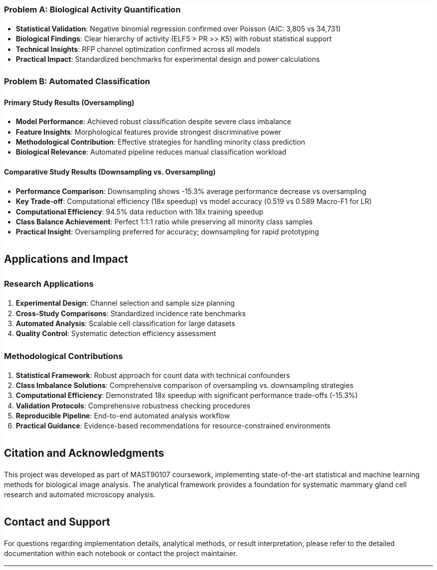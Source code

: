 ### Problem A: Biological Activity Quantification
- **Statistical Validation**: Negative binomial regression confirmed over Poisson (AIC: 3,805 vs 34,731)
- **Biological Findings**: Clear hierarchy of activity (ELF5 > PR >> K5) with robust statistical support
- **Technical Insights**: RFP channel optimization confirmed across all models
- **Practical Impact**: Standardized benchmarks for experimental design and power calculations

### Problem B: Automated Classification

#### Primary Study Results (Oversampling)
- **Model Performance**: Achieved robust classification despite severe class imbalance
- **Feature Insights**: Morphological features provide strongest discriminative power
- **Methodological Contribution**: Effective strategies for handling minority class prediction
- **Biological Relevance**: Automated pipeline reduces manual classification workload

#### Comparative Study Results (Downsampling vs. Oversampling)
- **Performance Comparison**: Downsampling shows -15.3% average performance decrease vs oversampling
- **Key Trade-off**: Computational efficiency (18x speedup) vs model accuracy (0.519 vs 0.589 Macro-F1 for LR)
- **Computational Efficiency**: 94.5% data reduction with 18x training speedup
- **Class Balance Achievement**: Perfect 1:1:1 ratio while preserving all minority class samples
- **Practical Insight**: Oversampling preferred for accuracy; downsampling for rapid prototyping

## Applications and Impact

### Research Applications
1. **Experimental Design**: Channel selection and sample size planning
2. **Cross-Study Comparisons**: Standardized incidence rate benchmarks
3. **Automated Analysis**: Scalable cell classification for large datasets
4. **Quality Control**: Systematic detection efficiency assessment

### Methodological Contributions
1. **Statistical Framework**: Robust approach for count data with technical confounders
2. **Class Imbalance Solutions**: Comprehensive comparison of oversampling vs. downsampling strategies
3. **Computational Efficiency**: Demonstrated 18x speedup with significant performance trade-offs (-15.3%)
4. **Validation Protocols**: Comprehensive robustness checking procedures
5. **Reproducible Pipeline**: End-to-end automated analysis workflow
6. **Practical Guidance**: Evidence-based recommendations for resource-constrained environments

## Citation and Acknowledgments

This project was developed as part of MAST90107 coursework, implementing state-of-the-art statistical and machine learning methods for biological image analysis. The analytical framework provides a foundation for systematic mammary gland cell research and automated microscopy analysis.

## Contact and Support

For questions regarding implementation details, analytical methods, or result interpretation, please refer to the detailed documentation within each notebook or contact the project maintainer.

---

